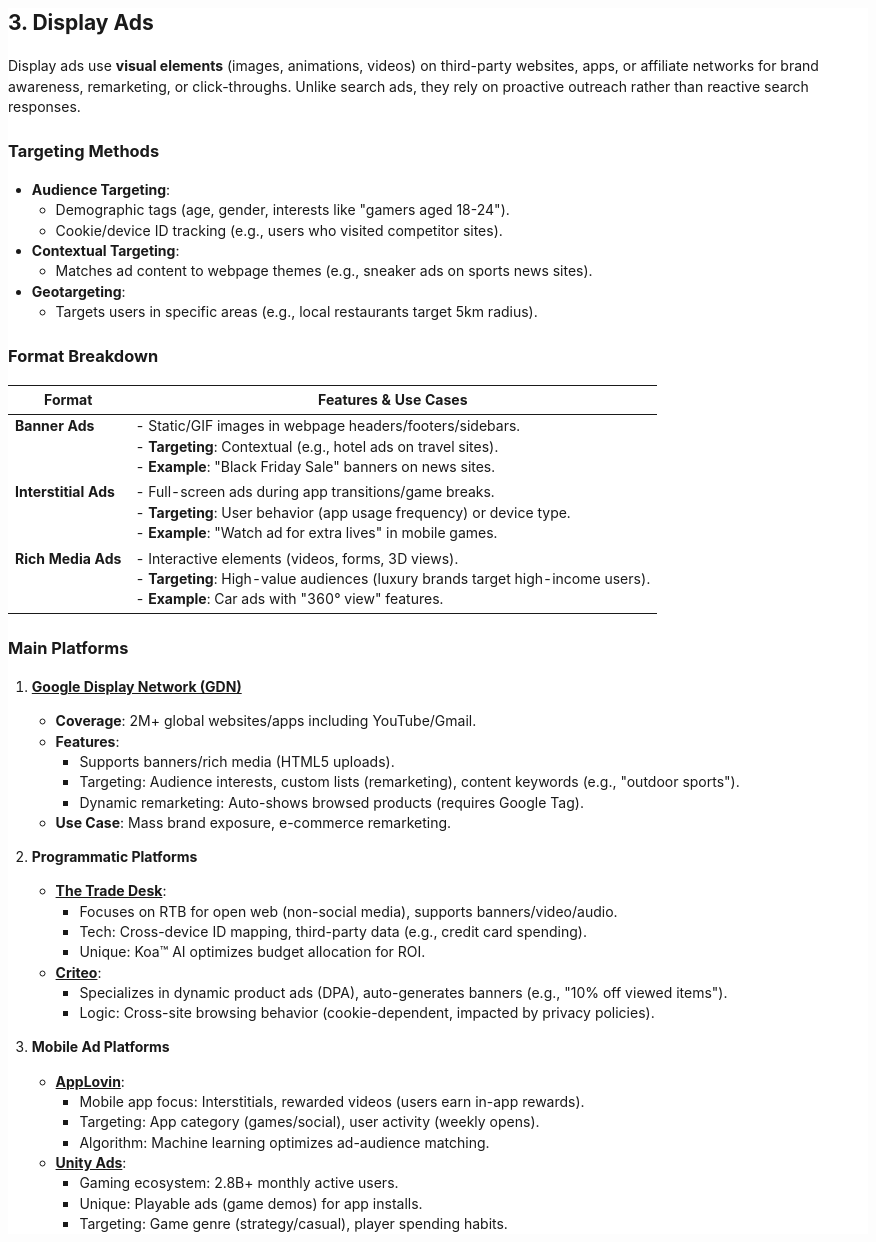 ## 3. Display Ads  
Display ads use **visual elements** (images, animations, videos) on third-party websites, apps, or affiliate networks for brand awareness, remarketing, or click-throughs. Unlike search ads, they rely on proactive outreach rather than reactive search responses.  

### Targeting Methods  
- **Audience Targeting**:  
  - Demographic tags (age, gender, interests like "gamers aged 18-24").  
  - Cookie/device ID tracking (e.g., users who visited competitor sites).  
- **Contextual Targeting**:  
  - Matches ad content to webpage themes (e.g., sneaker ads on sports news sites).  
- **Geotargeting**:  
  - Targets users in specific areas (e.g., local restaurants target 5km radius).  

### Format Breakdown  
| Format                | Features & Use Cases                                                                 |  
|-----------------------|-------------------------------------------------------------------------------------|  
| **Banner Ads**         | - Static/GIF images in webpage headers/footers/sidebars.<br>- **Targeting**: Contextual (e.g., hotel ads on travel sites).<br>- **Example**: "Black Friday Sale" banners on news sites. |  
| **Interstitial Ads**   | - Full-screen ads during app transitions/game breaks.<br>- **Targeting**: User behavior (app usage frequency) or device type.<br>- **Example**: "Watch ad for extra lives" in mobile games. |  
| **Rich Media Ads**     | - Interactive elements (videos, forms, 3D views).<br>- **Targeting**: High-value audiences (luxury brands target high-income users).<br>- **Example**: Car ads with "360° view" features. |  

### Main Platforms  
1. **[Google Display Network (GDN)](https://support.google.com/google-ads/answer/2404190?hl=en)**  
   - **Coverage**: 2M+ global websites/apps including YouTube/Gmail.  
   - **Features**:  
     - Supports banners/rich media (HTML5 uploads).  
     - Targeting: Audience interests, custom lists (remarketing), content keywords (e.g., "outdoor sports").  
     - Dynamic remarketing: Auto-shows browsed products (requires Google Tag).  
   - **Use Case**: Mass brand exposure, e-commerce remarketing.  

2. **Programmatic Platforms**  
   - **[The Trade Desk](https://www.thetradedesk.com/)**:  
     - Focuses on RTB for open web (non-social media), supports banners/video/audio.  
     - Tech: Cross-device ID mapping, third-party data (e.g., credit card spending).  
     - Unique: Koa™ AI optimizes budget allocation for ROI.  
   - **[Criteo](https://www.criteo.com/)**:  
     - Specializes in dynamic product ads (DPA), auto-generates banners (e.g., "10% off viewed items").  
     - Logic: Cross-site browsing behavior (cookie-dependent, impacted by privacy policies).  

3. **Mobile Ad Platforms**  
   - **[AppLovin](https://www.applovin.com/)**:  
     - Mobile app focus: Interstitials, rewarded videos (users earn in-app rewards).  
     - Targeting: App category (games/social), user activity (weekly opens).  
     - Algorithm: Machine learning optimizes ad-audience matching.  
   - **[Unity Ads](https://unity.com/products/unity-ads)**:  
     - Gaming ecosystem: 2.8B+ monthly active users.  
     - Unique: Playable ads (game demos) for app installs.  
     - Targeting: Game genre (strategy/casual), player spending habits.  
